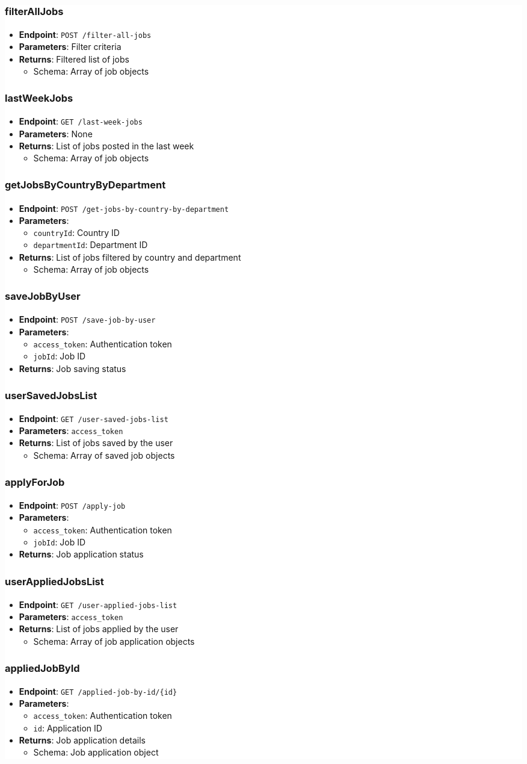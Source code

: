 ### filterAllJobs
- **Endpoint**: `POST /filter-all-jobs`
- **Parameters**: Filter criteria
- **Returns**: Filtered list of jobs
  - Schema: Array of job objects

### lastWeekJobs
- **Endpoint**: `GET /last-week-jobs`
- **Parameters**: None
- **Returns**: List of jobs posted in the last week
  - Schema: Array of job objects

### getJobsByCountryByDepartment
- **Endpoint**: `POST /get-jobs-by-country-by-department`
- **Parameters**: 
  - `countryId`: Country ID
  - `departmentId`: Department ID
- **Returns**: List of jobs filtered by country and department
  - Schema: Array of job objects

### saveJobByUser
- **Endpoint**: `POST /save-job-by-user`
- **Parameters**: 
  - `access_token`: Authentication token
  - `jobId`: Job ID
- **Returns**: Job saving status

### userSavedJobsList
- **Endpoint**: `GET /user-saved-jobs-list`
- **Parameters**: `access_token`
- **Returns**: List of jobs saved by the user
  - Schema: Array of saved job objects

### applyForJob
- **Endpoint**: `POST /apply-job`
- **Parameters**: 
  - `access_token`: Authentication token
  - `jobId`: Job ID
- **Returns**: Job application status

### userAppliedJobsList
- **Endpoint**: `GET /user-applied-jobs-list`
- **Parameters**: `access_token`
- **Returns**: List of jobs applied by the user
  - Schema: Array of job application objects

### appliedJobById
- **Endpoint**: `GET /applied-job-by-id/{id}`
- **Parameters**: 
  - `access_token`: Authentication token
  - `id`: Application ID
- **Returns**: Job application details
  - Schema: Job application object
